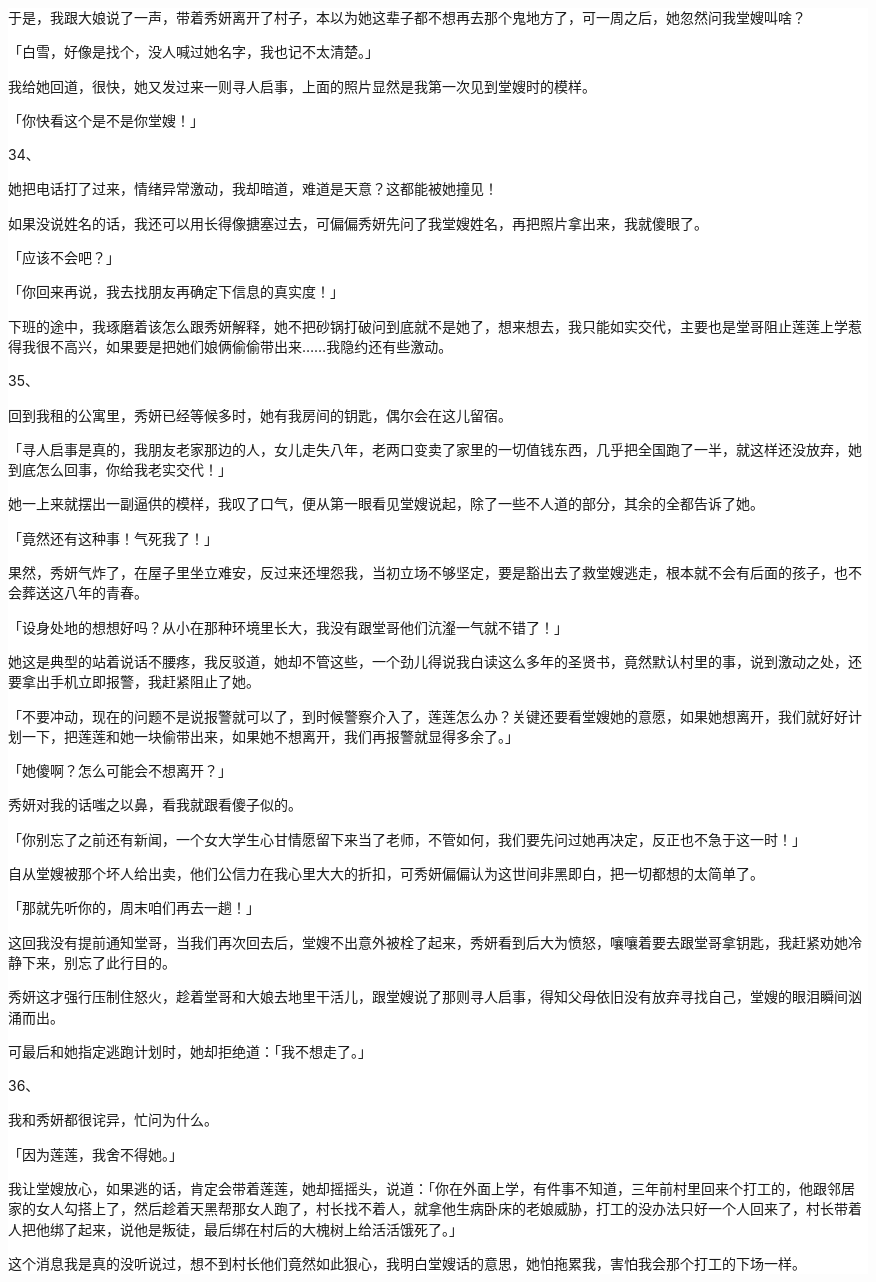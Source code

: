 于是，我跟大娘说了一声，带着秀妍离开了村子，本以为她这辈子都不想再去那个鬼地方了，可一周之后，她忽然问我堂嫂叫啥？

「白雪，好像是找个，没人喊过她名字，我也记不太清楚。」

我给她回道，很快，她又发过来一则寻人启事，上面的照片显然是我第一次见到堂嫂时的模样。

「你快看这个是不是你堂嫂！」

34、

她把电话打了过来，情绪异常激动，我却暗道，难道是天意？这都能被她撞见！

如果没说姓名的话，我还可以用长得像搪塞过去，可偏偏秀妍先问了我堂嫂姓名，再把照片拿出来，我就傻眼了。

「应该不会吧？」

「你回来再说，我去找朋友再确定下信息的真实度！」

下班的途中，我琢磨着该怎么跟秀妍解释，她不把砂锅打破问到底就不是她了，想来想去，我只能如实交代，主要也是堂哥阻止莲莲上学惹得我很不高兴，如果要是把她们娘俩偷偷带出来……我隐约还有些激动。

35、

回到我租的公寓里，秀妍已经等候多时，她有我房间的钥匙，偶尔会在这儿留宿。

「寻人启事是真的，我朋友老家那边的人，女儿走失八年，老两口变卖了家里的一切值钱东西，几乎把全国跑了一半，就这样还没放弃，她到底怎么回事，你给我老实交代！」

她一上来就摆出一副逼供的模样，我叹了口气，便从第一眼看见堂嫂说起，除了一些不人道的部分，其余的全都告诉了她。

「竟然还有这种事！气死我了！」

果然，秀妍气炸了，在屋子里坐立难安，反过来还埋怨我，当初立场不够坚定，要是豁出去了救堂嫂逃走，根本就不会有后面的孩子，也不会葬送这八年的青春。

「设身处地的想想好吗？从小在那种环境里长大，我没有跟堂哥他们沆瀣一气就不错了！」

她这是典型的站着说话不腰疼，我反驳道，她却不管这些，一个劲儿得说我白读这么多年的圣贤书，竟然默认村里的事，说到激动之处，还要拿出手机立即报警，我赶紧阻止了她。

「不要冲动，现在的问题不是说报警就可以了，到时候警察介入了，莲莲怎么办？关键还要看堂嫂她的意愿，如果她想离开，我们就好好计划一下，把莲莲和她一块偷带出来，如果她不想离开，我们再报警就显得多余了。」

「她傻啊？怎么可能会不想离开？」

秀妍对我的话嗤之以鼻，看我就跟看傻子似的。

「你别忘了之前还有新闻，一个女大学生心甘情愿留下来当了老师，不管如何，我们要先问过她再决定，反正也不急于这一时！」

自从堂嫂被那个坏人给出卖，他们公信力在我心里大大的折扣，可秀妍偏偏认为这世间非黑即白，把一切都想的太简单了。

「那就先听你的，周末咱们再去一趟！」

这回我没有提前通知堂哥，当我们再次回去后，堂嫂不出意外被栓了起来，秀妍看到后大为愤怒，嚷嚷着要去跟堂哥拿钥匙，我赶紧劝她冷静下来，别忘了此行目的。

秀妍这才强行压制住怒火，趁着堂哥和大娘去地里干活儿，跟堂嫂说了那则寻人启事，得知父母依旧没有放弃寻找自己，堂嫂的眼泪瞬间汹涌而出。

可最后和她指定逃跑计划时，她却拒绝道：「我不想走了。」

36、

我和秀妍都很诧异，忙问为什么。

「因为莲莲，我舍不得她。」

我让堂嫂放心，如果逃的话，肯定会带着莲莲，她却摇摇头，说道：「你在外面上学，有件事不知道，三年前村里回来个打工的，他跟邻居家的女人勾搭上了，然后趁着天黑帮那女人跑了，村长找不着人，就拿他生病卧床的老娘威胁，打工的没办法只好一个人回来了，村长带着人把他绑了起来，说他是叛徒，最后绑在村后的大槐树上给活活饿死了。」

这个消息我是真的没听说过，想不到村长他们竟然如此狠心，我明白堂嫂话的意思，她怕拖累我，害怕我会那个打工的下场一样。
